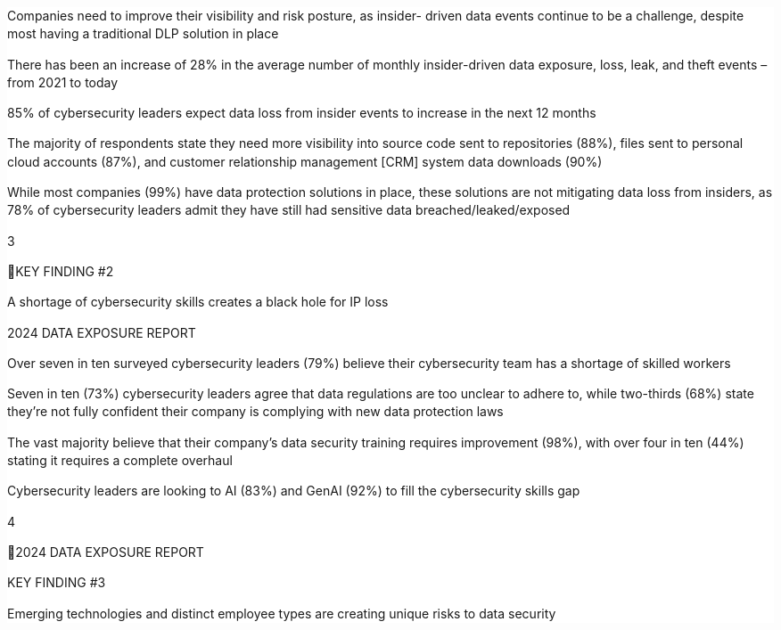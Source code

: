 Companies need to improve their visibility and risk posture, as insider\-
driven data events continue to be a challenge, despite most having a 
traditional DLP solution in place

There has been an increase 
of 28% in the average number of monthly 
insider\-driven data exposure, loss, 
leak, and theft events – from 2021 to today

85% of cybersecurity leaders expect data loss from 
insider events to increase in the next 12 months 

The majority of respondents state they need 
more visibility into source code sent to 
repositories (88%), files sent to personal cloud 
accounts (87%), and customer relationship 
management \[CRM] system data downloads (90%)

While most companies (99%) have data protection 
solutions in place, these solutions are not 
mitigating data loss from insiders, as 78% of 
cybersecurity leaders admit they have still had 
sensitive data breached/leaked/exposed 

3

KEY FINDING \#2

A shortage of cybersecurity skills creates a black hole for IP loss 

2024 DATA EXPOSURE REPORT

Over seven in ten surveyed cybersecurity leaders 
(79%) believe their cybersecurity team has a 
shortage of skilled workers

Seven in ten (73%) cybersecurity leaders agree 
that data regulations are too unclear to 
adhere to, while two\-thirds (68%) state they’re 
not fully confident their company is complying 
with new data protection laws

The vast majority believe that their company’s 
data security training requires improvement 
(98%), with over four in ten (44%) stating it 
requires a complete overhaul

Cybersecurity leaders are looking to AI (83%) and 
GenAI (92%) to fill the cybersecurity skills gap

4

2024 DATA EXPOSURE REPORT

KEY FINDING \#3

Emerging technologies and distinct employee types are creating unique 
risks to data security
